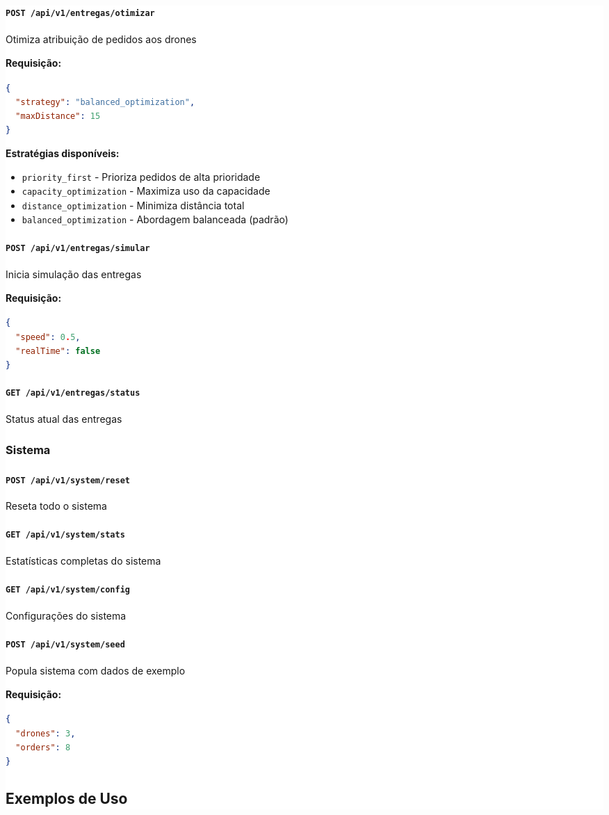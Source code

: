#### `POST /api/v1/entregas/otimizar`
Otimiza atribuição de pedidos aos drones

**Requisição:**
```json
{
  "strategy": "balanced_optimization",
  "maxDistance": 15
}
```

**Estratégias disponíveis:**
- `priority_first` - Prioriza pedidos de alta prioridade
- `capacity_optimization` - Maximiza uso da capacidade
- `distance_optimization` - Minimiza distância total
- `balanced_optimization` - Abordagem balanceada (padrão)

#### `POST /api/v1/entregas/simular`
Inicia simulação das entregas

**Requisição:**
```json
{
  "speed": 0.5,
  "realTime": false
}
```

#### `GET /api/v1/entregas/status`
Status atual das entregas

### Sistema

#### `POST /api/v1/system/reset`
Reseta todo o sistema

#### `GET /api/v1/system/stats`
Estatísticas completas do sistema

#### `GET /api/v1/system/config`
Configurações do sistema

#### `POST /api/v1/system/seed`
Popula sistema com dados de exemplo

**Requisição:**
```json
{
  "drones": 3,
  "orders": 8
}
```

## Exemplos de Uso
